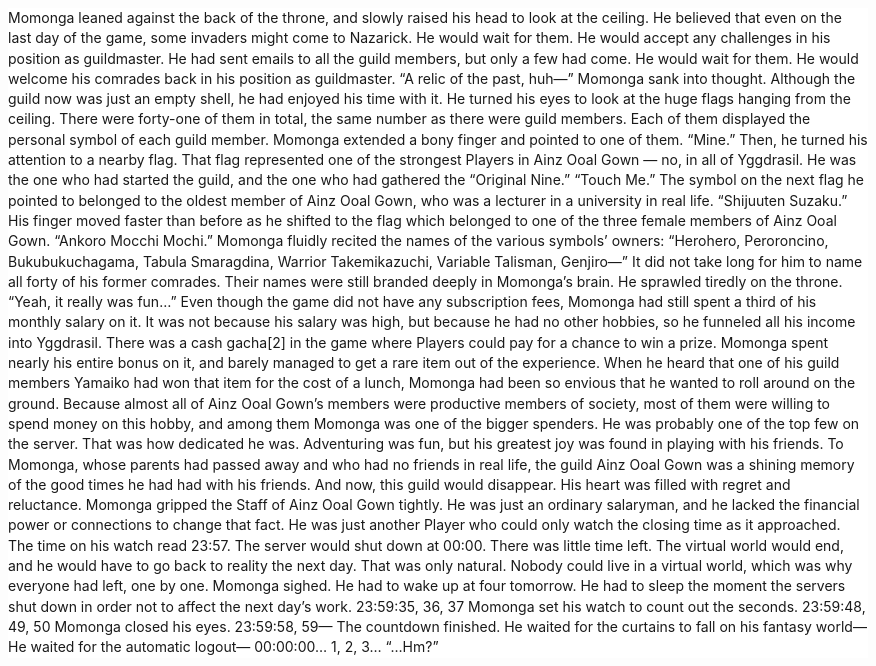 Momonga leaned against the back of the throne, and slowly raised his head to look at the ceiling.
He believed that even on the last day of the game, some invaders might come to Nazarick.
He would wait for them. He would accept any challenges in his position as guildmaster.
He had sent emails to all the guild members, but only a few had come.
He would wait for them. He would welcome his comrades back in his position as guildmaster.
“A relic of the past, huh—”
Momonga sank into thought.
Although the guild now was just an empty shell, he had enjoyed his time with it.
He turned his eyes to look at the huge flags hanging from the ceiling. There were forty-one of them in total, the same number as there were guild members. Each of them displayed the personal symbol of each guild member. Momonga extended a bony finger and pointed to one of them.
“Mine.”
Then, he turned his attention to a nearby flag. That flag represented one of the strongest Players in Ainz Ooal Gown — no, in all of Yggdrasil. He was the one who had started the guild, and the one who had gathered the “Original Nine.”
“Touch Me.”
The symbol on the next flag he pointed to belonged to the oldest member of Ainz Ooal Gown, who was a lecturer in a university in real life.
“Shijuuten Suzaku.”
His finger moved faster than before as he shifted to the flag which belonged to one of the three female members of Ainz Ooal Gown.
“Ankoro Mocchi Mochi.”
Momonga fluidly recited the names of the various symbols’ owners: “Herohero, Peroroncino, Bukubukuchagama, Tabula Smaragdina, Warrior Takemikazuchi, Variable Talisman, Genjiro—”
It did not take long for him to name all forty of his former comrades.
Their names were still branded deeply in Momonga’s brain.
He sprawled tiredly on the throne.
“Yeah, it really was fun…”
Even though the game did not have any subscription fees, Momonga had still spent a third of his monthly salary on it. It was not because his salary was high, but because he had no other hobbies, so he funneled all his income into Yggdrasil.
There was a cash gacha[2] in the game where Players could pay for a chance to win a prize. Momonga spent nearly his entire bonus on it, and barely managed to get a rare item out of the experience. When he heard that one of his guild members Yamaiko had won that item for the cost of a lunch, Momonga had been so envious that he wanted to roll around on the ground.
Because almost all of Ainz Ooal Gown’s members were productive members of society, most of them were willing to spend money on this hobby, and among them Momonga was one of the bigger spenders. He was probably one of the top few on the server.
That was how dedicated he was. Adventuring was fun, but his greatest joy was found in playing with his friends.
To Momonga, whose parents had passed away and who had no friends in real life, the guild Ainz Ooal Gown was a shining memory of the good times he had had with his friends.
And now, this guild would disappear.
His heart was filled with regret and reluctance.
Momonga gripped the Staff of Ainz Ooal Gown tightly. He was just an ordinary salaryman, and he lacked the financial power or connections to change that fact. He was just another Player who could only watch the closing time as it approached.
The time on his watch read 23:57. The server would shut down at 00:00.
There was little time left. The virtual world would end, and he would have to go back to reality the next day.
That was only natural. Nobody could live in a virtual world, which was why everyone had left, one by one.
Momonga sighed.
He had to wake up at four tomorrow. He had to sleep the moment the servers shut down in order not to affect the next day’s work.
23:59:35, 36, 37
Momonga set his watch to count out the seconds.
23:59:48, 49, 50
Momonga closed his eyes.
23:59:58, 59—
The countdown finished. He waited for the curtains to fall on his fantasy world—
He waited for the automatic logout—
00:00:00… 1, 2, 3…
“…Hm?”